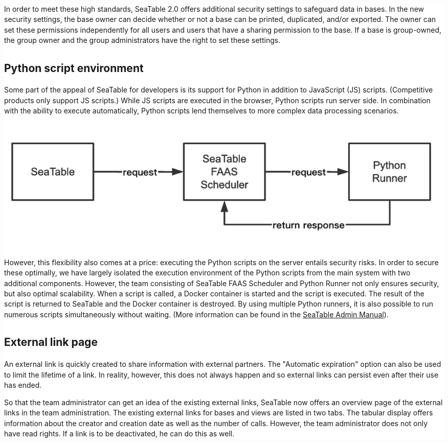 In order to meet these high standards, SeaTable 2.0 offers additional security settings to safeguard data in bases. In the new security settings, the base owner can decide whether or not a base can be printed, duplicated, and/or exported. The owner can set these permissions independently for all users and users that have a sharing permission to the base. If a base is group-owned, the group owner and the group administrators have the right to set these settings.

## Python script environment

Some part of the appeal of SeaTable for developers is its support for Python in addition to JavaScript (JS) scripts. (Competitive products only support JS scripts.) While JS scripts are executed in the browser, Python scripts run server side. In combination with the ability to execute automatically, Python scripts lend themselves to more complex data processing scenarios.

![Python execution environment](images/Python_execution_environment.png)

However, this flexibility also comes at a price: executing the Python scripts on the server entails security risks. In order to secure these optimally, we have largely isolated the execution environment of the Python scripts from the main system with two additional components. However, the team consisting of SeaTable FAAS Scheduler and Python Runner not only ensures security, but also optimal scalability. When a script is called, a Docker container is started and the script is executed. The result of the script is returned to SeaTable and the Docker container is destroyed. By using multiple Python runners, it is also possible to run numerous scripts simultaneously without waiting. (More information can be found in the [SeaTable Admin Manual](https://manual.seatable.io/docker/Python-Runner/Deploy%20SeaTable%20Python%20Runner/)).

## External link page

An external link is quickly created to share information with external partners. The "Automatic expiration" option can also be used to limit the lifetime of a link. In reality, however, this does not always happen and so external links can persist even after their use has ended.

So that the team administrator can get an idea of the existing external links, SeaTable now offers an overview page of the external links in the team administration. The existing external links for bases and views are listed in two tabs. The tabular display offers information about the creator and creation date as well as the number of calls. However, the team administrator does not only have read rights. If a link is to be deactivated, he can do this as well.
